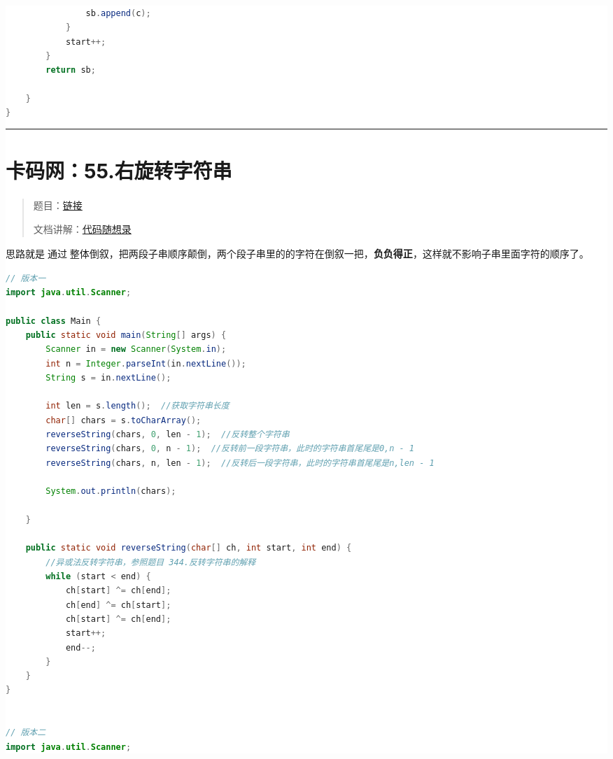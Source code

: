 ```java
                sb.append(c);
            }
            start++;
        }
        return sb;

    }
}
```



------------





# 卡码网：55.右旋转字符串

> 题目：[链接](https://kamacoder.com/problempage.php?pid=1065)
>
> 文档讲解：[代码随想录](https://programmercarl.com/kama55.%E5%8F%B3%E6%97%8B%E5%AD%97%E7%AC%A6%E4%B8%B2.html)
>



思路就是 通过 整体倒叙，把两段子串顺序颠倒，两个段子串里的的字符在倒叙一把，**负负得正**，这样就不影响子串里面字符的顺序了。 



```java
// 版本一
import java.util.Scanner;

public class Main {
    public static void main(String[] args) {
        Scanner in = new Scanner(System.in);
        int n = Integer.parseInt(in.nextLine());
        String s = in.nextLine();

        int len = s.length();  //获取字符串长度
        char[] chars = s.toCharArray();
        reverseString(chars, 0, len - 1);  //反转整个字符串
        reverseString(chars, 0, n - 1);  //反转前一段字符串，此时的字符串首尾尾是0,n - 1
        reverseString(chars, n, len - 1);  //反转后一段字符串，此时的字符串首尾尾是n,len - 1
        
        System.out.println(chars);

    }

    public static void reverseString(char[] ch, int start, int end) {
        //异或法反转字符串，参照题目 344.反转字符串的解释
        while (start < end) {
            ch[start] ^= ch[end];
            ch[end] ^= ch[start];
            ch[start] ^= ch[end];
            start++;
            end--;
        }
    }
}


// 版本二
import java.util.Scanner;

```